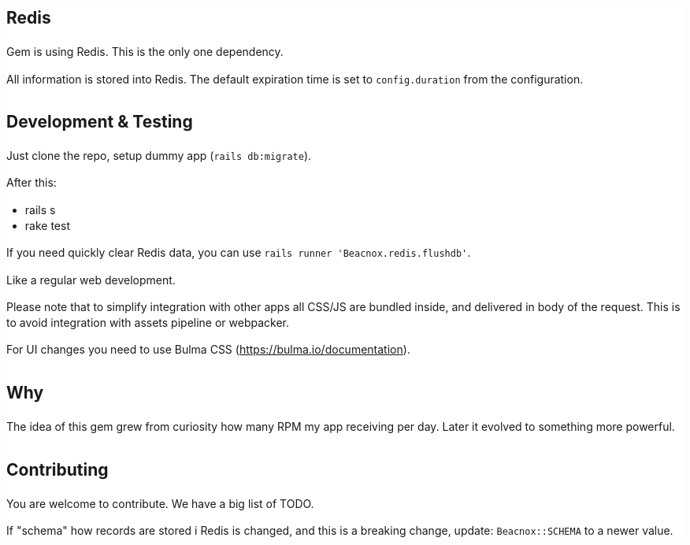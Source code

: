 ## Redis

Gem is using Redis. This is the only one dependency.

All information is stored into Redis. The default expiration time is set to `config.duration` from the configuration.

## Development & Testing

Just clone the repo, setup dummy app (`rails db:migrate`).

After this:

- rails s
- rake test

If you need quickly clear Redis data, you can use `rails runner 'Beacnox.redis.flushdb'`.

Like a regular web development.

Please note that to simplify integration with other apps all CSS/JS are bundled inside, and delivered in body of the request. This is to avoid integration with assets pipeline or webpacker.

For UI changes you need to use Bulma CSS (https://bulma.io/documentation).

## Why

The idea of this gem grew from curiosity how many RPM my app receiving per day. Later it evolved to something more powerful.

[//]: # (## TODO)

[//]: # ()
[//]: # (- documentation in Readme?)

[//]: # (- capture stacktrace of 500 errors and show in side panel)

[//]: # (- time/zone config?)

[//]: # (- connected charts on dashboard, when zoom, when hover?)

[//]: # (- ability to zoom to see requests withing specific datetime range)

[//]: # (- better hints?)

[//]: # (- export to csv)

[//]: # (- better stats tooltip, do not show if nothing to show)

[//]: # (- dark mode toggle? save to the cookies?)

[//]: # (- integration with elastic search? or other?)

[//]: # (- monitor active job?)

[//]: # (- better logo?)

[//]: # (- number of requests last 24 hours, hour, etc.)

[//]: # (- collect deprecation.rails)

[//]: # (- fix misspellings?)

[//]: # (- show "loading banner" until jquery is loaded?)

[//]: # (- better UI on smaller screens? Recent requests when URL's are long? Truncate with CSS?)

[//]: # (- rules for highlighting durations? how many ms to show warning, alert)

[//]: # (- elastic search)

[//]: # (- searchkiq)

[//]: # (- sinatra?)

[//]: # (- tests to check what is actually stored in redis db after request)

[//]: # (- upgrade bulma)

## Contributing

You are welcome to contribute. We have a big list of TODO.

If "schema" how records are stored i Redis is changed, and this is a breaking change, update: `Beacnox::SCHEMA` to a newer value.